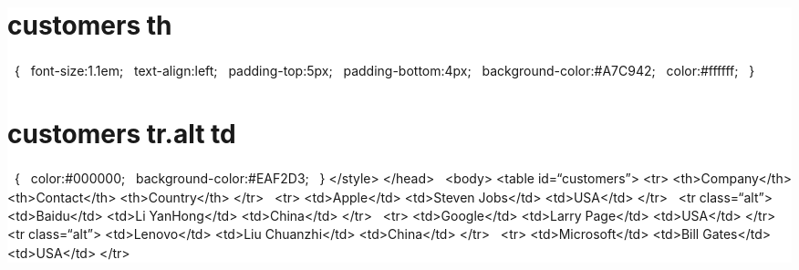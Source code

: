 # customers th
  {
  font-size:1.1em;
  text-align:left;
  padding-top:5px;
  padding-bottom:4px;
  background-color:#A7C942;
  color:#ffffff;
  }
 
# customers tr.alt td
  {
  color:#000000;
  background-color:#EAF2D3;
  }
\</style\>
\</head\>
 
\<body\>
\<table id=“customers”\>
\<tr\>
\<th\>Company\</th\>
\<th\>Contact\</th\>
\<th\>Country\</th\>
\</tr\>
 
\<tr\>
\<td\>Apple\</td\>
\<td\>Steven Jobs\</td\>
\<td\>USA\</td\>
\</tr\>
 
\<tr class=“alt”\>
\<td\>Baidu\</td\>
\<td\>Li YanHong\</td\>
\<td\>China\</td\>
\</tr\>
 
\<tr\>
\<td\>Google\</td\>
\<td\>Larry Page\</td\>
\<td\>USA\</td\>
\</tr\>
 
\<tr class=“alt”\>
\<td\>Lenovo\</td\>
\<td\>Liu Chuanzhi\</td\>
\<td\>China\</td\>
\</tr\>
 
\<tr\>
\<td\>Microsoft\</td\>
\<td\>Bill Gates\</td\>
\<td\>USA\</td\>
\</tr\>
 